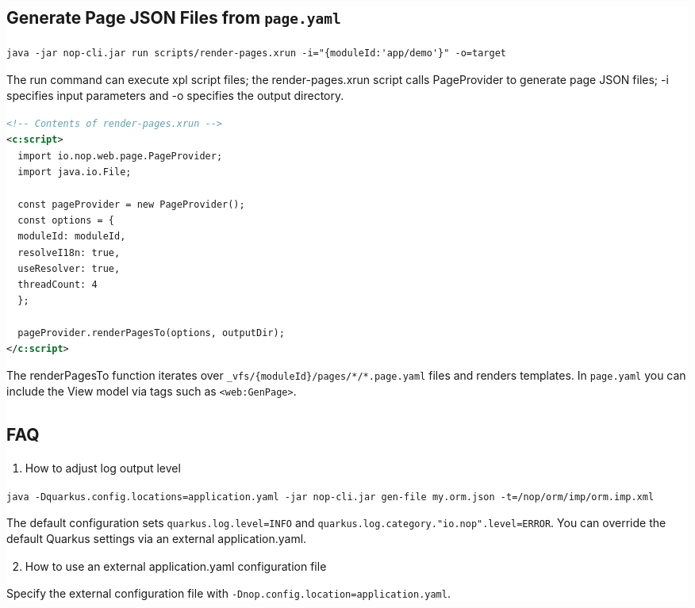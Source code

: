 ## Generate Page JSON Files from `page.yaml`

```
java -jar nop-cli.jar run scripts/render-pages.xrun -i="{moduleId:'app/demo'}" -o=target
```

The run command can execute xpl script files; the render-pages.xrun script calls PageProvider to generate page JSON files; -i specifies input parameters and -o specifies the output directory.

```xml
<!-- Contents of render-pages.xrun -->
<c:script>
  import io.nop.web.page.PageProvider;
  import java.io.File;

  const pageProvider = new PageProvider();
  const options = {
  moduleId: moduleId,
  resolveI18n: true,
  useResolver: true,
  threadCount: 4
  };

  pageProvider.renderPagesTo(options, outputDir);
</c:script>
```

The renderPagesTo function iterates over `_vfs/{moduleId}/pages/*/*.page.yaml` files and renders templates. In `page.yaml` you can include the View model via tags such as `<web:GenPage>`.

## FAQ

1. How to adjust log output level

```
java -Dquarkus.config.locations=application.yaml -jar nop-cli.jar gen-file my.orm.json -t=/nop/orm/imp/orm.imp.xml
```

The default configuration sets `quarkus.log.level=INFO` and `quarkus.log.category."io.nop".level=ERROR`. You can override the default Quarkus settings via an external application.yaml.

2. How to use an external application.yaml configuration file

Specify the external configuration file with `-Dnop.config.location=application.yaml`.


